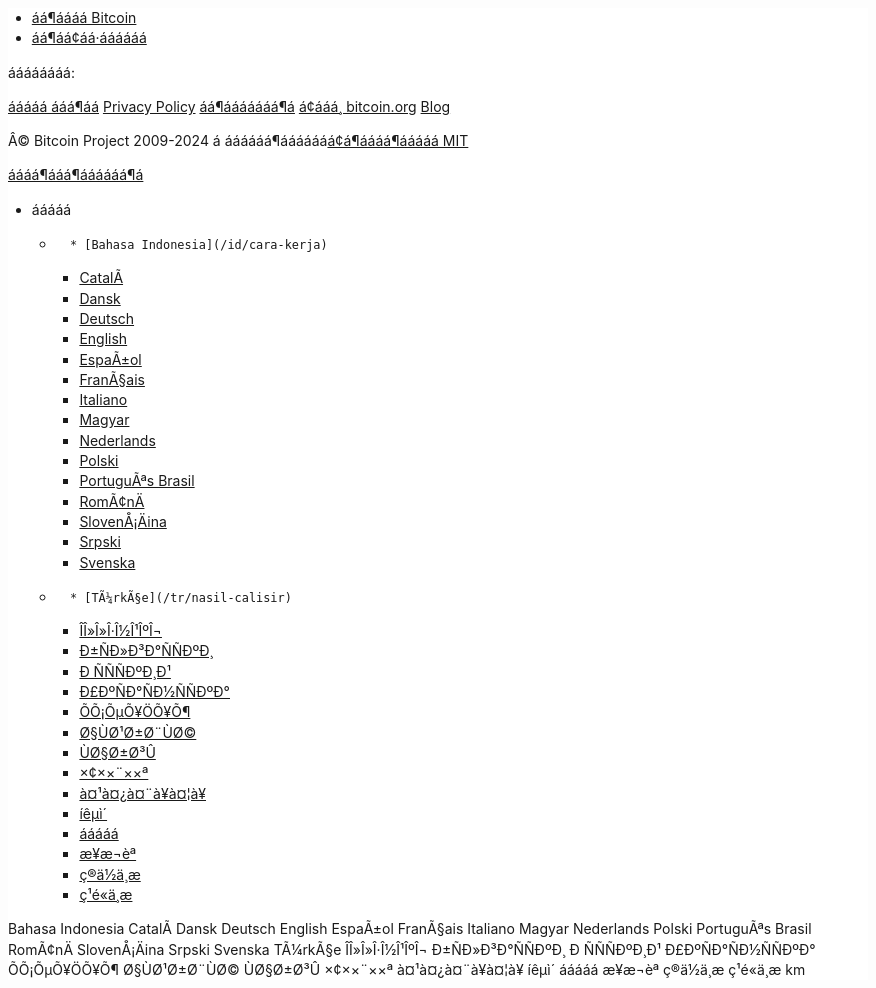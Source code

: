   * [áá¶áááá Bitcoin ](/km/support-bitcoin)
  * [áá¶áá¢áá·áááááá](/km/development)

áááááááá:

[ááááá ááá¶áá](/km/legal) [Privacy Policy](/en/privacy)
[áá¶ááááááá¶á](/km/press) [á¢ááá¸
bitcoin.org](/km/about-us) [Blog](/en/blog)

Â© Bitcoin Project 2009-2024 á
áááááá¶áááááá[á¢á¶áááá¶ááááá
MIT](http://opensource.org/licenses/mit-license.php)

[áááá¶ááá¶áááááá¶á](/en/alerts)

  * ááááá
    *       * [Bahasa Indonesia](/id/cara-kerja)
      * [CatalÃ ](/ca/com-funciona)
      * [Dansk](/da/hvordan-det-fungerer)
      * [Deutsch](/de/wie-es-funktioniert)
      * [English](/en/how-it-works)
      * [EspaÃ±ol](/es/como-funciona)
      * [FranÃ§ais](/fr/comment-ca-marche)
      * [Italiano](/it/come-funziona)
      * [Magyar](/hu/hogyan-mukodik)
      * [Nederlands](/nl/hoe-het-werkt)
      * [Polski](/pl/jak-to-dziala)
      * [PortuguÃªs Brasil](/pt_BR/como-funciona)
      * [RomÃ¢nÄ](/ro/cum-functioneaza)
      * [SlovenÅ¡Äina](/sl/kako-deluje)
      * [Srpski](/sr/kako-to-radi)
      * [Svenska](/sv/hur-det-fungerar)
    *       * [TÃ¼rkÃ§e](/tr/nasil-calisir)
      * [ÎÎ»Î»Î·Î½Î¹ÎºÎ¬](/el/how-it-works)
      * [Ð±ÑÐ»Ð³Ð°ÑÑÐºÐ¸](/bg/how-it-works)
      * [Ð ÑÑÑÐºÐ¸Ð¹](/ru/how-it-works)
      * [Ð£ÐºÑÐ°ÑÐ½ÑÑÐºÐ°](/uk/how-it-works)
      * [ÕÕ¡ÕµÕ¥ÖÕ¥Õ¶](/hy/how-it-works)
      * [Ø§ÙØ¹Ø±Ø¨ÙØ©](/ar/how-it-works)
      * [ÙØ§Ø±Ø³Û](/fa/how-it-works)
      * [×¢××¨××ª](/he/how-it-works)
      * [à¤¹à¤¿à¤¨à¥à¤¦à¥](/hi/how-it-works)
      * [íêµ­ì´](/ko/how-it-works)
      * [ááááá](/km/how-it-works)
      * [æ¥æ¬èª](/ja/how-it-works)
      * [ç®ä½ä¸­æ](/zh_CN/how-it-works)
      * [ç¹é«ä¸­æ](/zh_TW/how-it-works)

Bahasa Indonesia CatalÃ  Dansk Deutsch English EspaÃ±ol FranÃ§ais Italiano
Magyar Nederlands Polski PortuguÃªs Brasil RomÃ¢nÄ SlovenÅ¡Äina Srpski
Svenska TÃ¼rkÃ§e ÎÎ»Î»Î·Î½Î¹ÎºÎ¬ Ð±ÑÐ»Ð³Ð°ÑÑÐºÐ¸ Ð ÑÑÑÐºÐ¸Ð¹
Ð£ÐºÑÐ°ÑÐ½ÑÑÐºÐ° ÕÕ¡ÕµÕ¥ÖÕ¥Õ¶ Ø§ÙØ¹Ø±Ø¨ÙØ© ÙØ§Ø±Ø³Û ×¢××¨××ª
à¤¹à¤¿à¤¨à¥à¤¦à¥ íêµ­ì´ ááááá æ¥æ¬èª ç®ä½ä¸­æ
ç¹é«ä¸­æ km

